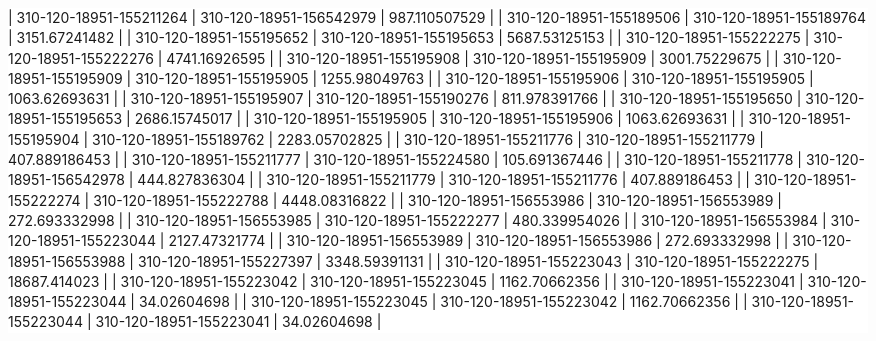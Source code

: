 | 310-120-18951-155211264 | 310-120-18951-156542979 | 987.110507529 |
| 310-120-18951-155189506 | 310-120-18951-155189764 | 3151.67241482 |
| 310-120-18951-155195652 | 310-120-18951-155195653 | 5687.53125153 |
| 310-120-18951-155222275 | 310-120-18951-155222276 | 4741.16926595 |
| 310-120-18951-155195908 | 310-120-18951-155195909 | 3001.75229675 |
| 310-120-18951-155195909 | 310-120-18951-155195905 | 1255.98049763 |
| 310-120-18951-155195906 | 310-120-18951-155195905 | 1063.62693631 |
| 310-120-18951-155195907 | 310-120-18951-155190276 | 811.978391766 |
| 310-120-18951-155195650 | 310-120-18951-155195653 | 2686.15745017 |
| 310-120-18951-155195905 | 310-120-18951-155195906 | 1063.62693631 |
| 310-120-18951-155195904 | 310-120-18951-155189762 | 2283.05702825 |
| 310-120-18951-155211776 | 310-120-18951-155211779 | 407.889186453 |
| 310-120-18951-155211777 | 310-120-18951-155224580 | 105.691367446 |
| 310-120-18951-155211778 | 310-120-18951-156542978 | 444.827836304 |
| 310-120-18951-155211779 | 310-120-18951-155211776 | 407.889186453 |
| 310-120-18951-155222274 | 310-120-18951-155222788 | 4448.08316822 |
| 310-120-18951-156553986 | 310-120-18951-156553989 | 272.693332998 |
| 310-120-18951-156553985 | 310-120-18951-155222277 | 480.339954026 |
| 310-120-18951-156553984 | 310-120-18951-155223044 | 2127.47321774 |
| 310-120-18951-156553989 | 310-120-18951-156553986 | 272.693332998 |
| 310-120-18951-156553988 | 310-120-18951-155227397 | 3348.59391131 |
| 310-120-18951-155223043 | 310-120-18951-155222275 | 18687.414023 |
| 310-120-18951-155223042 | 310-120-18951-155223045 | 1162.70662356 |
| 310-120-18951-155223041 | 310-120-18951-155223044 | 34.02604698 |
| 310-120-18951-155223045 | 310-120-18951-155223042 | 1162.70662356 |
| 310-120-18951-155223044 | 310-120-18951-155223041 | 34.02604698 |

